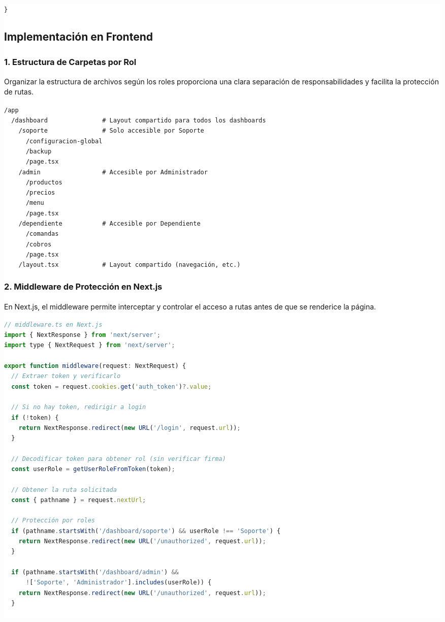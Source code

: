 ```javascript
}
```

## Implementación en Frontend

### 1. Estructura de Carpetas por Rol

Organizar la estructura de archivos según los roles proporciona una clara separación de responsabilidades y facilita la protección de rutas.

```
/app
  /dashboard               # Layout compartido para todos los dashboards
    /soporte               # Solo accesible por Soporte
      /configuracion-global
      /backup
      /page.tsx
    /admin                 # Accesible por Administrador
      /productos
      /precios
      /menu
      /page.tsx
    /dependiente           # Accesible por Dependiente
      /comandas
      /cobros
      /page.tsx
    /layout.tsx            # Layout compartido (navegación, etc.)
```

### 2. Middleware de Protección en Next.js

En Next.js, el middleware permite interceptar y controlar el acceso a rutas antes de que se renderice la página.

```javascript
// middleware.ts en Next.js
import { NextResponse } from 'next/server';
import type { NextRequest } from 'next/server';

export function middleware(request: NextRequest) {
  // Extraer token y verificarlo
  const token = request.cookies.get('auth_token')?.value;
  
  // Si no hay token, redirigir a login
  if (!token) {
    return NextResponse.redirect(new URL('/login', request.url));
  }
  
  // Decodificar token para obtener rol (sin verificar firma)
  const userRole = getUserRoleFromToken(token);
  
  // Obtener la ruta solicitada
  const { pathname } = request.nextUrl;
  
  // Protección por roles
  if (pathname.startsWith('/dashboard/soporte') && userRole !== 'Soporte') {
    return NextResponse.redirect(new URL('/unauthorized', request.url));
  }
  
  if (pathname.startsWith('/dashboard/admin') && 
      !['Soporte', 'Administrador'].includes(userRole)) {
    return NextResponse.redirect(new URL('/unauthorized', request.url));
  }
  
```